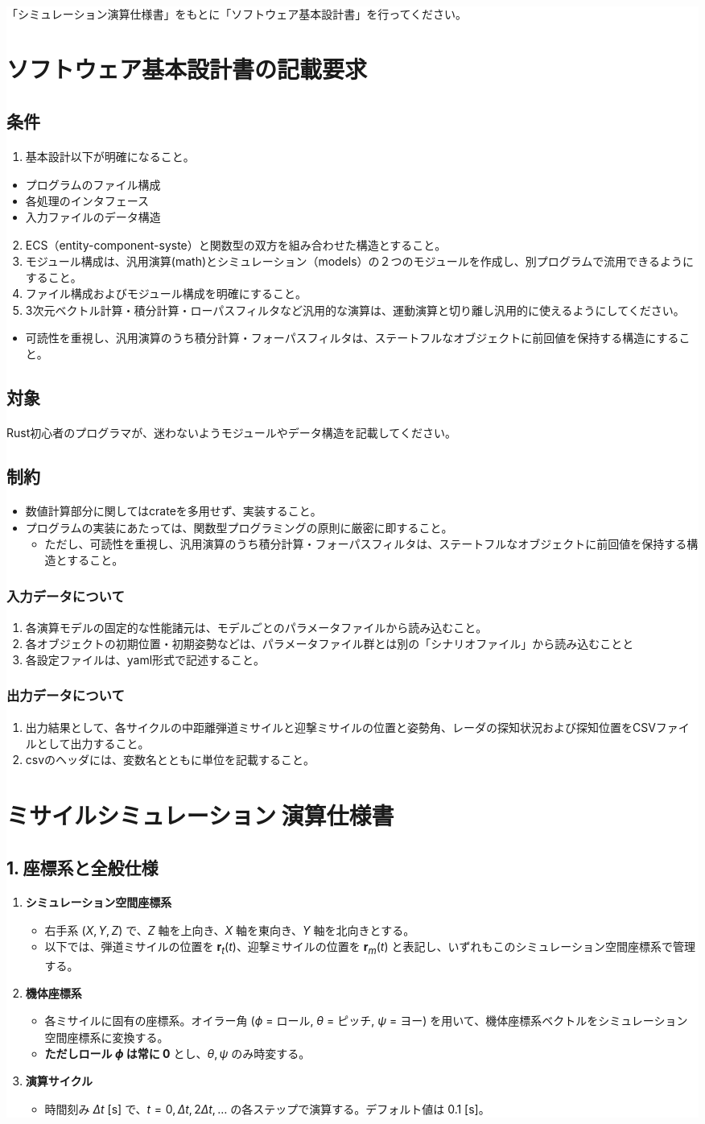 「シミュレーション演算仕様書」をもとに「ソフトウェア基本設計書」を行ってください。

# ソフトウェア基本設計書の記載要求
## 条件
1. 基本設計以下が明確になること。
  - プログラムのファイル構成
  - 各処理のインタフェース
  - 入力ファイルのデータ構造
2. ECS（entity-component-syste）と関数型の双方を組み合わせた構造とすること。
3. モジュール構成は、汎用演算(math)とシミュレーション（models）の２つのモジュールを作成し、別プログラムで流用できるようにすること。
4. ファイル構成およびモジュール構成を明確にすること。
5. 3次元ベクトル計算・積分計算・ローパスフィルタなど汎用的な演算は、運動演算と切り離し汎用的に使えるようにしてください。
  - 可読性を重視し、汎用演算のうち積分計算・フォーパスフィルタは、ステートフルなオブジェクトに前回値を保持する構造にすること。

## 対象
Rust初心者のプログラマが、迷わないようモジュールやデータ構造を記載してください。

## 制約
- 数値計算部分に関してはcrateを多用せず、実装すること。
- プログラムの実装にあたっては、関数型プログラミングの原則に厳密に即すること。
   - ただし、可読性を重視し、汎用演算のうち積分計算・フォーパスフィルタは、ステートフルなオブジェクトに前回値を保持する構造とすること。

### 入力データについて
1. 各演算モデルの固定的な性能諸元は、モデルごとのパラメータファイルから読み込むこと。
2. 各オブジェクトの初期位置・初期姿勢などは、パラメータファイル群とは別の「シナリオファイル」から読み込むことと
3. 各設定ファイルは、yaml形式で記述すること。

### 出力データについて
1. 出力結果として、各サイクルの中距離弾道ミサイルと迎撃ミサイルの位置と姿勢角、レーダの探知状況および探知位置をCSVファイルとして出力すること。
2. csvのヘッダには、変数名とともに単位を記載すること。

# ミサイルシミュレーション 演算仕様書

## 1. 座標系と全般仕様

1. **シミュレーション空間座標系**  
   - 右手系 $(X, Y, Z)$ で、$Z$ 軸を上向き、$X$ 軸を東向き、$Y$ 軸を北向きとする。  
   - 以下では、弾道ミサイルの位置を $\boldsymbol{r}_t(t)$、迎撃ミサイルの位置を $\boldsymbol{r}_m(t)$ と表記し、いずれもこのシミュレーション空間座標系で管理する。  

2. **機体座標系**  
   - 各ミサイルに固有の座標系。オイラー角 ($\phi$ = ロール, $\theta$ = ピッチ, $\psi$ = ヨー) を用いて、機体座標系ベクトルをシミュレーション空間座標系に変換する。  
   - **ただしロール $\phi$ は常に 0** とし、$\theta,\psi$ のみ時変する。

3. **演算サイクル**  
   - 時間刻み $\Delta t$ [s] で、$t=0, \Delta t, 2\Delta t, \dots$ の各ステップで演算する。デフォルト値は 0.1 [s]。  
